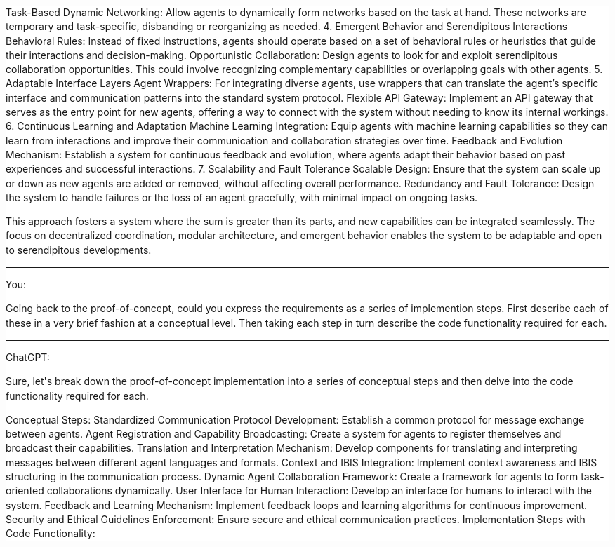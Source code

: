    Task-Based Dynamic Networking: Allow agents to dynamically form networks based on the task at hand. These networks are temporary and task-specific, disbanding or reorganizing as needed.
4. Emergent Behavior and Serendipitous Interactions
   Behavioral Rules: Instead of fixed instructions, agents should operate based on a set of behavioral rules or heuristics that guide their interactions and decision-making.
   Opportunistic Collaboration: Design agents to look for and exploit serendipitous collaboration opportunities. This could involve recognizing complementary capabilities or overlapping goals with other agents.
5. Adaptable Interface Layers
   Agent Wrappers: For integrating diverse agents, use wrappers that can translate the agent’s specific interface and communication patterns into the standard system protocol.
   Flexible API Gateway: Implement an API gateway that serves as the entry point for new agents, offering a way to connect with the system without needing to know its internal workings.
6. Continuous Learning and Adaptation
   Machine Learning Integration: Equip agents with machine learning capabilities so they can learn from interactions and improve their communication and collaboration strategies over time.
   Feedback and Evolution Mechanism: Establish a system for continuous feedback and evolution, where agents adapt their behavior based on past experiences and successful interactions.
7. Scalability and Fault Tolerance
   Scalable Design: Ensure that the system can scale up or down as new agents are added or removed, without affecting overall performance.
   Redundancy and Fault Tolerance: Design the system to handle failures or the loss of an agent gracefully, with minimal impact on ongoing tasks.

This approach fosters a system where the sum is greater than its parts, and new capabilities can be integrated seamlessly. The focus on decentralized coordination, modular architecture, and emergent behavior enables the system to be adaptable and open to serendipitous developments.

---

You:

Going back to the proof-of-concept, could you express the requirements as a series of implemention steps. First describe each of these in a very brief fashion at a conceptual level. Then taking each step in turn describe the code functionality required for each.

---

ChatGPT:

Sure, let's break down the proof-of-concept implementation into a series of conceptual steps and then delve into the code functionality required for each.

Conceptual Steps:
Standardized Communication Protocol Development: Establish a common protocol for message exchange between agents.
Agent Registration and Capability Broadcasting: Create a system for agents to register themselves and broadcast their capabilities.
Translation and Interpretation Mechanism: Develop components for translating and interpreting messages between different agent languages and formats.
Context and IBIS Integration: Implement context awareness and IBIS structuring in the communication process.
Dynamic Agent Collaboration Framework: Create a framework for agents to form task-oriented collaborations dynamically.
User Interface for Human Interaction: Develop an interface for humans to interact with the system.
Feedback and Learning Mechanism: Implement feedback loops and learning algorithms for continuous improvement.
Security and Ethical Guidelines Enforcement: Ensure secure and ethical communication practices.
Implementation Steps with Code Functionality:
